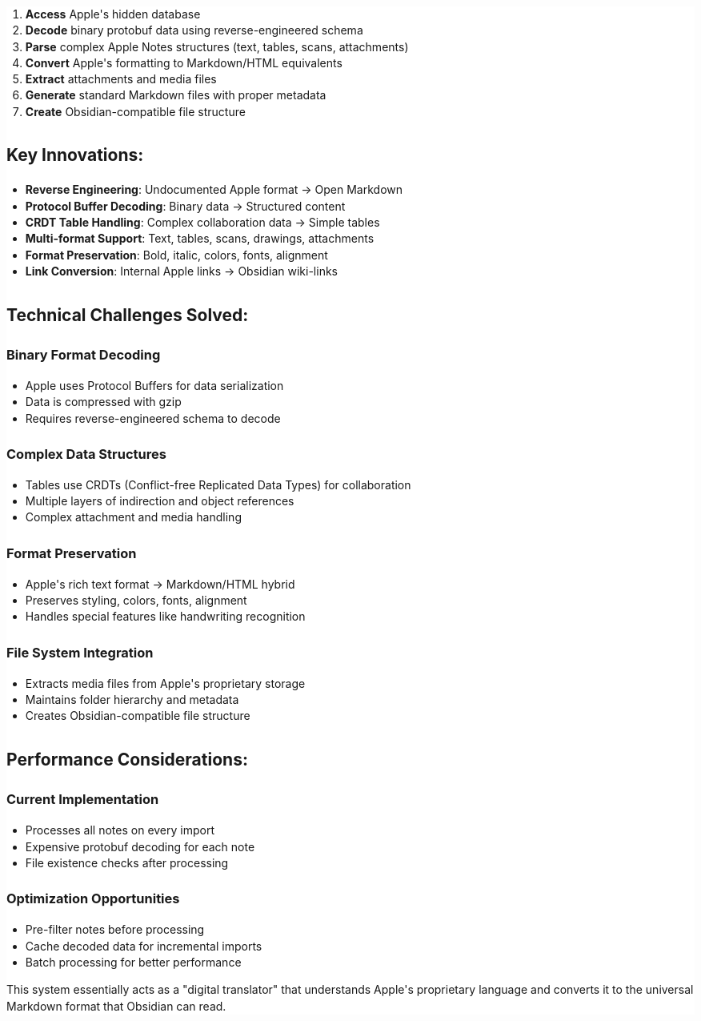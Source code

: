 1. **Access** Apple's hidden database
2. **Decode** binary protobuf data using reverse-engineered schema
3. **Parse** complex Apple Notes structures (text, tables, scans, attachments)
4. **Convert** Apple's formatting to Markdown/HTML equivalents
5. **Extract** attachments and media files
6. **Generate** standard Markdown files with proper metadata
7. **Create** Obsidian-compatible file structure

## **Key Innovations:**

- **Reverse Engineering**: Undocumented Apple format → Open Markdown
- **Protocol Buffer Decoding**: Binary data → Structured content
- **CRDT Table Handling**: Complex collaboration data → Simple tables
- **Multi-format Support**: Text, tables, scans, drawings, attachments
- **Format Preservation**: Bold, italic, colors, fonts, alignment
- **Link Conversion**: Internal Apple links → Obsidian wiki-links

## **Technical Challenges Solved:**

### **Binary Format Decoding**
- Apple uses Protocol Buffers for data serialization
- Data is compressed with gzip
- Requires reverse-engineered schema to decode

### **Complex Data Structures**
- Tables use CRDTs (Conflict-free Replicated Data Types) for collaboration
- Multiple layers of indirection and object references
- Complex attachment and media handling

### **Format Preservation**
- Apple's rich text format → Markdown/HTML hybrid
- Preserves styling, colors, fonts, alignment
- Handles special features like handwriting recognition

### **File System Integration**
- Extracts media files from Apple's proprietary storage
- Maintains folder hierarchy and metadata
- Creates Obsidian-compatible file structure

## **Performance Considerations:**

### **Current Implementation**
- Processes all notes on every import
- Expensive protobuf decoding for each note
- File existence checks after processing

### **Optimization Opportunities**
- Pre-filter notes before processing
- Cache decoded data for incremental imports
- Batch processing for better performance

This system essentially acts as a "digital translator" that understands Apple's proprietary language and converts it to the universal Markdown format that Obsidian can read. 
